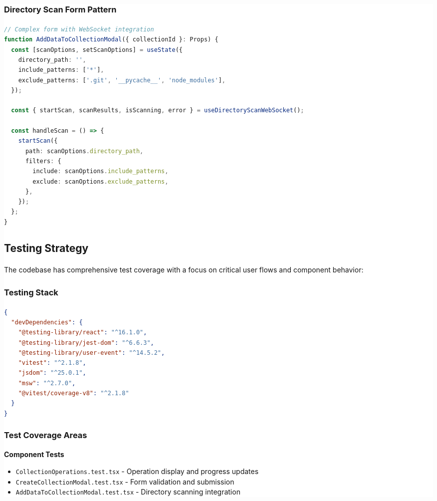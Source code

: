 ### Directory Scan Form Pattern

```typescript
// Complex form with WebSocket integration
function AddDataToCollectionModal({ collectionId }: Props) {
  const [scanOptions, setScanOptions] = useState({
    directory_path: '',
    include_patterns: ['*'],
    exclude_patterns: ['.git', '__pycache__', 'node_modules'],
  });
  
  const { startScan, scanResults, isScanning, error } = useDirectoryScanWebSocket();
  
  const handleScan = () => {
    startScan({
      path: scanOptions.directory_path,
      filters: {
        include: scanOptions.include_patterns,
        exclude: scanOptions.exclude_patterns,
      },
    });
  };
}
```

## Testing Strategy

The codebase has comprehensive test coverage with a focus on critical user flows and component behavior:

### Testing Stack

```json
{
  "devDependencies": {
    "@testing-library/react": "^16.1.0",
    "@testing-library/jest-dom": "^6.6.3",
    "@testing-library/user-event": "^14.5.2",
    "vitest": "^2.1.8",
    "jsdom": "^25.0.1",
    "msw": "^2.7.0",
    "@vitest/coverage-v8": "^2.1.8"
  }
}
```

### Test Coverage Areas

**Component Tests**
- `CollectionOperations.test.tsx` - Operation display and progress updates
- `CreateCollectionModal.test.tsx` - Form validation and submission
- `AddDataToCollectionModal.test.tsx` - Directory scanning integration
